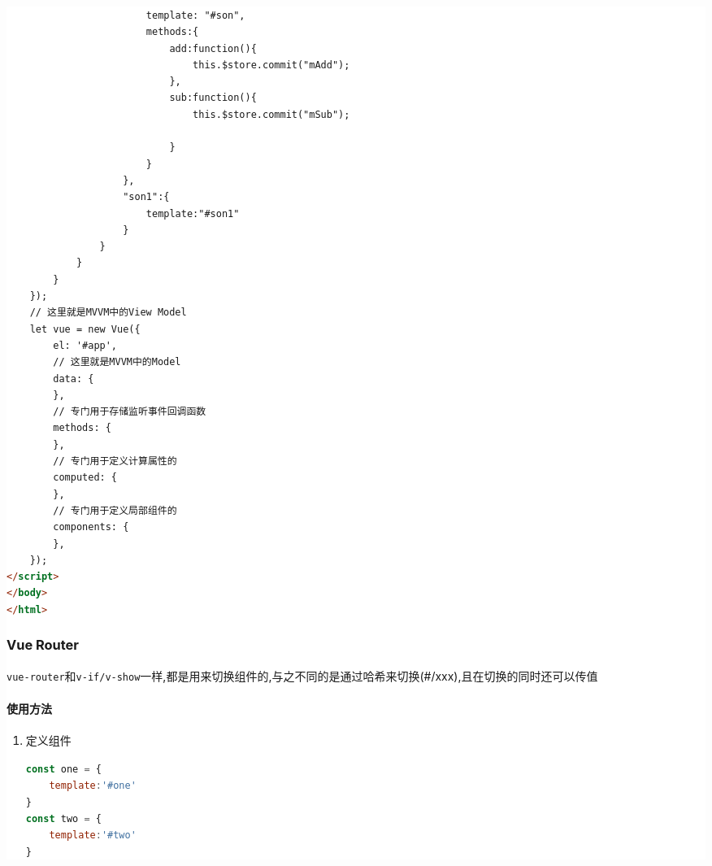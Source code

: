 ```html
                        template: "#son",
                        methods:{
                            add:function(){
                                this.$store.commit("mAdd");
                            },
                            sub:function(){
                                this.$store.commit("mSub");

                            }
                        }
                    },
                    "son1":{
                        template:"#son1"
                    }
                }
            }
        }
    });
    // 这里就是MVVM中的View Model
    let vue = new Vue({
        el: '#app',
        // 这里就是MVVM中的Model
        data: {
        },
        // 专门用于存储监听事件回调函数
        methods: {
        },
        // 专门用于定义计算属性的
        computed: {
        },
        // 专门用于定义局部组件的
        components: {
        },
    });
</script>
</body>
</html>
```

### Vue Router

`vue-router`和`v-if/v-show`一样,都是用来切换组件的,与之不同的是通过哈希来切换(#/xxx),且在切换的同时还可以传值

#### 使用方法

1. 定义组件

   ```js
   const one = {
       template:'#one'
   }
   const two = {
       template:'#two'
   }
   ```

